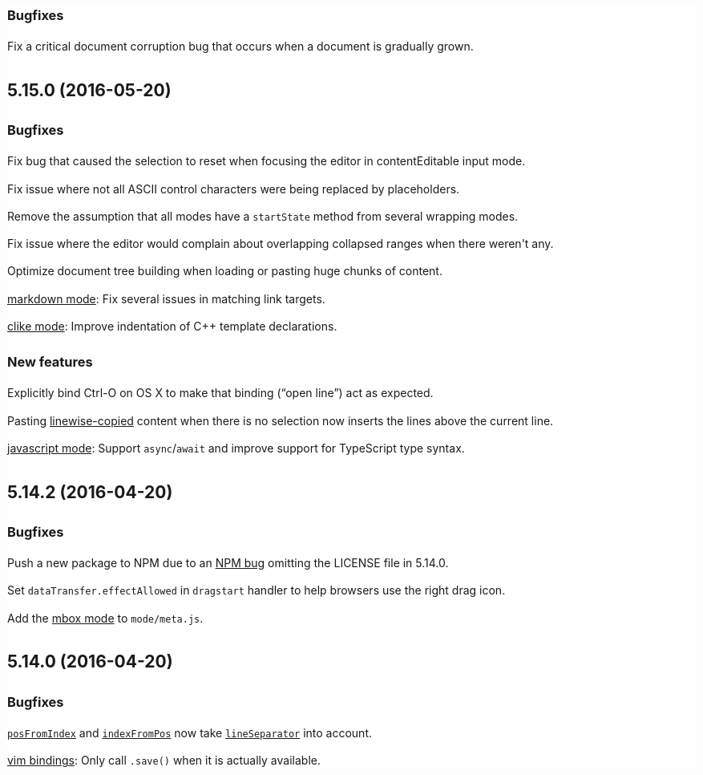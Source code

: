 ### Bugfixes

Fix a critical document corruption bug that occurs when a document is gradually grown.

## 5.15.0 (2016-05-20)

### Bugfixes

Fix bug that caused the selection to reset when focusing the editor in contentEditable input mode.

Fix issue where not all ASCII control characters were being replaced by placeholders.

Remove the assumption that all modes have a `startState` method from several wrapping modes.

Fix issue where the editor would complain about overlapping collapsed ranges when there weren't any.

Optimize document tree building when loading or pasting huge chunks of content.

[markdown mode](https://codemirror.net/5/mode/markdown/): Fix several issues in matching link targets.

[clike mode](https://codemirror.net/5/mode/clike/): Improve indentation of C++ template declarations.

### New features

Explicitly bind Ctrl-O on OS X to make that binding (“open line”) act as expected.

Pasting [linewise-copied](https://codemirror.net/5/doc/manual.html#option_lineWiseCopyCut) content when there is no selection now inserts the lines above the current line.

[javascript mode](https://codemirror.net/5/mode/javascript/): Support `async`/`await` and improve support for TypeScript type syntax.

## 5.14.2 (2016-04-20)

### Bugfixes

Push a new package to NPM due to an [NPM bug](https://github.com/npm/npm/issues/5082) omitting the LICENSE file in 5.14.0.

Set `dataTransfer.effectAllowed` in `dragstart` handler to help browsers use the right drag icon.

Add the [mbox mode](https://codemirror.net/5/mode/mbox/index.html) to `mode/meta.js`.

## 5.14.0 (2016-04-20)

### Bugfixes

[`posFromIndex`](https://codemirror.net/5/doc/manual.html#posFromIndex) and [`indexFromPos`](https://codemirror.net/5/doc/manual.html#indexFromPos) now take [`lineSeparator`](https://codemirror.net/5/doc/manual.html#option_lineSeparator) into account.

[vim bindings](https://codemirror.net/5/demo/vim.html): Only call `.save()` when it is actually available.
